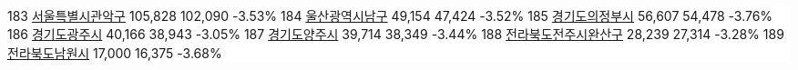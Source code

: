   <tr class="item">
    <td>183</td>
    <td><a href="/apt/서울특별시관악구">서울특별시관악구</a></td>
    <td>105,828</td>
    <td>102,090</td>
    <td>-3.53%</td>
  </tr>

  <tr class="item">
    <td>184</td>
    <td><a href="/apt/울산광역시남구">울산광역시남구</a></td>
    <td>49,154</td>
    <td>47,424</td>
    <td>-3.52%</td>
  </tr>

  <tr class="item">
    <td>185</td>
    <td><a href="/apt/경기도의정부시">경기도의정부시</a></td>
    <td>56,607</td>
    <td>54,478</td>
    <td>-3.76%</td>
  </tr>

  <tr class="item">
    <td>186</td>
    <td><a href="/apt/경기도광주시">경기도광주시</a></td>
    <td>40,166</td>
    <td>38,943</td>
    <td>-3.05%</td>
  </tr>

  <tr class="item">
    <td>187</td>
    <td><a href="/apt/경기도양주시">경기도양주시</a></td>
    <td>39,714</td>
    <td>38,349</td>
    <td>-3.44%</td>
  </tr>

  <tr class="item">
    <td>188</td>
    <td><a href="/apt/전라북도전주시완산구">전라북도전주시완산구</a></td>
    <td>28,239</td>
    <td>27,314</td>
    <td>-3.28%</td>
  </tr>

  <tr class="item">
    <td>189</td>
    <td><a href="/apt/전라북도남원시">전라북도남원시</a></td>
    <td>17,000</td>
    <td>16,375</td>
    <td>-3.68%</td>
  </tr>
